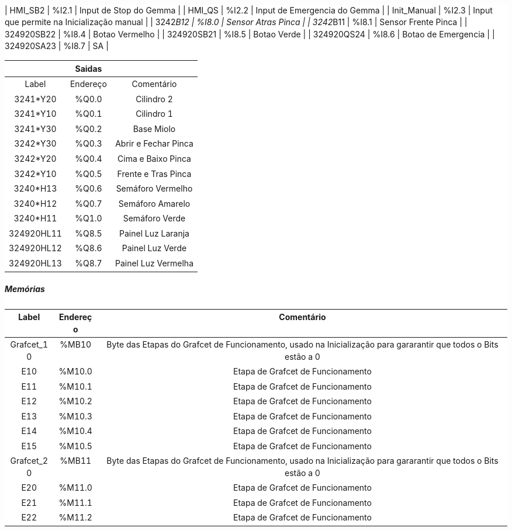 | HMI_SB2          | %I2.1    | Input de Stop do Gemma                                                             |
| HMI_QS           | %I2.2    | Input de Emergencia do Gemma                                                       |
| Init_Manual      | %I2.3    | Input que permite na Inicialização manual                                          |
| 3242*B12         | %I8.0    | Sensor Atras Pinca                                                                 |
| 3242*B11         | %I8.1    | Sensor Frente Pinca                                                                |
| 324920SB22       | %I8.4    | Botao Vermelho                                                                     |
| 324920SB21       | %I8.5    | Botao Verde                                                                        |
| 324920QS24       | %I8.6    | Botao de Emergencia                                                                |
| 324920SA23       | %I8.7    | SA                                                                                 |

|            | Saidas   |                      |
|:----------:|:--------:|:--------------------:|
| Label      | Endereço | Comentário           |
| 3241*Y20   | %Q0.0    | Cilindro 2           |
| 3241*Y10   | %Q0.1    | Cilindro 1           |
| 3241*Y30   | %Q0.2    | Base Miolo           |
| 3242*Y30   | %Q0.3    | Abrir e Fechar Pinca |
| 3242*Y20   | %Q0.4    | Cima e Baixo Pinca   |
| 3242*Y10   | %Q0.5    | Frente e Tras Pinca  |
| 3240*H13   | %Q0.6    | Semáforo Vermelho    |
| 3240*H12   | %Q0.7    | Semáforo Amarelo     |
| 3240*H11   | %Q1.0    | Semáforo Verde       |
| 324920HL11 | %Q8.5    | Painel Luz Laranja   |
| 324920HL12 | %Q8.6    | Painel Luz Verde     |
| 324920HL13 | %Q8.7    | Painel Luz Vermelha  |

##### Memórias
<a id="est-40-memorias"></a>

| Label                 | Endereço | Comentário                                                                                                     |
|:---------------------:|:--------:|:--------------------------------------------------------------------------------------------------------------:|
| Grafcet_10            | %MB10    | Byte das Etapas do Grafcet de Funcionamento, usado na Inicialização para gararantir que todos o Bits estão a 0 |
| E10                   | %M10.0   | Etapa de Grafcet de Funcionamento                                                                              |
| E11                   | %M10.1   | Etapa de Grafcet de Funcionamento                                                                              |
| E12                   | %M10.2   | Etapa de Grafcet de Funcionamento                                                                              |
| E13                   | %M10.3   | Etapa de Grafcet de Funcionamento                                                                              |
| E14                   | %M10.4   | Etapa de Grafcet de Funcionamento                                                                              |
| E15                   | %M10.5   | Etapa de Grafcet de Funcionamento                                                                              |
| Grafcet_20            | %MB11    | Byte das Etapas do Grafcet de Funcionamento, usado na Inicialização para gararantir que todos o Bits estão a 0 |
| E20                   | %M11.0   | Etapa de Grafcet de Funcionamento                                                                              |
| E21                   | %M11.1   | Etapa de Grafcet de Funcionamento                                                                              |
| E22                   | %M11.2   | Etapa de Grafcet de Funcionamento                                                                              |